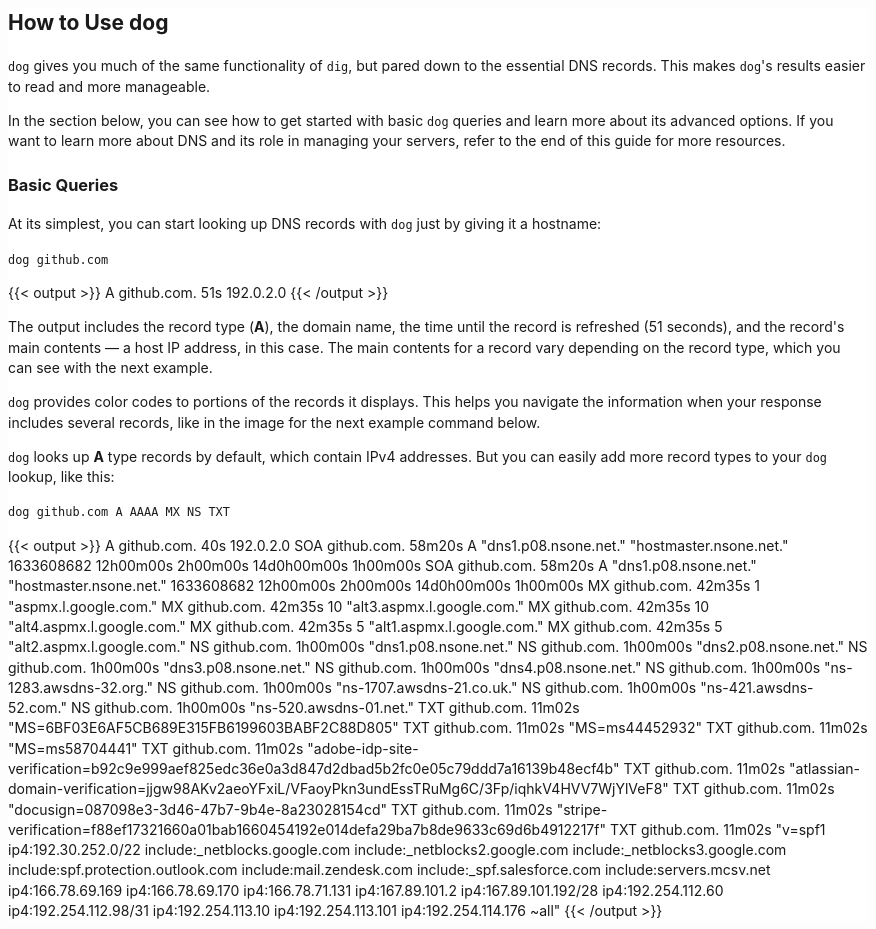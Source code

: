 ## How to Use dog

`dog` gives you much of the same functionality of `dig`, but pared down to the essential DNS records. This makes `dog`'s results easier to read and more manageable.

In the section below, you can see how to get started with basic `dog` queries and learn more about its advanced options. If you want to learn more about DNS and its role in managing your servers, refer to the end of this guide for more resources.

### Basic Queries

At its simplest, you can start looking up DNS records with `dog` just by giving it a hostname:

    dog github.com

{{< output >}}
A github.com. 51s   192.0.2.0
{{< /output >}}

The output includes the record type (**A**), the domain name, the time until the record is refreshed (51 seconds), and the record's main contents — a host IP address, in this case. The main contents for a record vary depending on the record type, which you can see with the next example.

`dog` provides color codes to portions of the records it displays. This helps you navigate the information when your response includes several records, like in the image for the next example command below.

`dog` looks up **A** type records by default, which contain IPv4 addresses. But you can easily add more record types to your `dog` lookup, like this:

    dog github.com A AAAA MX NS TXT

{{< output >}}
  A github.com.      40s   192.0.2.0
SOA github.com.   58m20s A "dns1.p08.nsone.net." "hostmaster.nsone.net." 1633608682 12h00m00s 2h00m00s 14d0h00m00s 1h00m00s
SOA github.com.   58m20s A "dns1.p08.nsone.net." "hostmaster.nsone.net." 1633608682 12h00m00s 2h00m00s 14d0h00m00s 1h00m00s
 MX github.com.   42m35s   1 "aspmx.l.google.com."
 MX github.com.   42m35s   10 "alt3.aspmx.l.google.com."
 MX github.com.   42m35s   10 "alt4.aspmx.l.google.com."
 MX github.com.   42m35s   5 "alt1.aspmx.l.google.com."
 MX github.com.   42m35s   5 "alt2.aspmx.l.google.com."
 NS github.com. 1h00m00s   "dns1.p08.nsone.net."
 NS github.com. 1h00m00s   "dns2.p08.nsone.net."
 NS github.com. 1h00m00s   "dns3.p08.nsone.net."
 NS github.com. 1h00m00s   "dns4.p08.nsone.net."
 NS github.com. 1h00m00s   "ns-1283.awsdns-32.org."
 NS github.com. 1h00m00s   "ns-1707.awsdns-21.co.uk."
 NS github.com. 1h00m00s   "ns-421.awsdns-52.com."
 NS github.com. 1h00m00s   "ns-520.awsdns-01.net."
TXT github.com.   11m02s   "MS=6BF03E6AF5CB689E315FB6199603BABF2C88D805"
TXT github.com.   11m02s   "MS=ms44452932"
TXT github.com.   11m02s   "MS=ms58704441"
TXT github.com.   11m02s   "adobe-idp-site-verification=b92c9e999aef825edc36e0a3d847d2dbad5b2fc0e05c79ddd7a16139b48ecf4b"
TXT github.com.   11m02s   "atlassian-domain-verification=jjgw98AKv2aeoYFxiL/VFaoyPkn3undEssTRuMg6C/3Fp/iqhkV4HVV7WjYlVeF8"
TXT github.com.   11m02s   "docusign=087098e3-3d46-47b7-9b4e-8a23028154cd"
TXT github.com.   11m02s   "stripe-verification=f88ef17321660a01bab1660454192e014defa29ba7b8de9633c69d6b4912217f"
    TXT github.com.   11m02s   "v=spf1 ip4:192.30.252.0/22 include:_netblocks.google.com include:_netblocks2.google.com include:_netblocks3.google.com include:spf.protection.outlook.com include:mail.zendesk.com include:_spf.salesforce.com include:servers.mcsv.net ip4:166.78.69.169 ip4:166.78.69.170 ip4:166.78.71.131 ip4:167.89.101.2 ip4:167.89.101.192/28 ip4:192.254.112.60 ip4:192.254.112.98/31 ip4:192.254.113.10 ip4:192.254.113.101 ip4:192.254.114.176 ~all"
{{< /output >}}